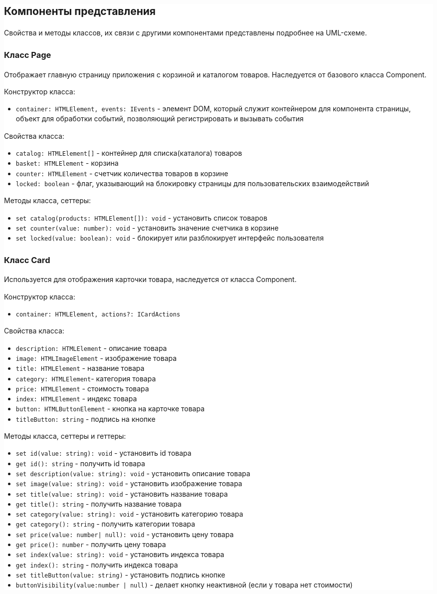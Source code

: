 ## Компоненты представления
Свойства и методы классов, их связи с другими компонентами представлены подробнее на UML-схеме.

### Класс Page
Отображает главную страницу приложения с корзиной и каталогом товаров. Наследуется от базового класса Component.

Конструктор класса:

- `container: HTMLElement, events: IEvents` - элемент DOM, который служит контейнером для компонента страницы, объект для обработки событий, позволяющий регистрировать и вызывать события

Свойства класса:

- `catalog: HTMLElement[]` - контейнер для списка(каталога) товаров 
- `basket: HTMLElement` - корзина
- `counter: HTMLElement` - счетчик количества товаров в корзине
- `locked: boolean` - флаг, указывающий на блокировку страницы для пользовательских взаимодействий

Методы класса, сеттеры:

- `set catalog(products: HTMLElement[]): void` - установить список товаров
- `set counter(value: number): void` - установить значение счетчика в корзине
- `set locked(value: boolean): void` - блокирует или разблокирует интерфейс пользователя

### Класс Card
Используется для отображения карточки товара, наследуется от класса Component.

Конструктор класса:

- `container: HTMLElement, actions?: ICardActions` 

Свойства класса:

- `description: HTMLElement` - описание товара
- `image: HTMLImageElement` - изображение товара
- `title: HTMLElement` - название товара
- `category: HTMLElement`- категория товара
- `price: HTMLElement` - стоимость товара
- `index: HTMLElement` - индекс товара
- `button: HTMLButtonElement` - кнопка на карточке товара
- `titleButton: string` - подпись на кнопке

Методы класса, сеттеры и геттеры:

- `set id(value: string): void` - установить id товара
- `get id(): string` - получить id товара
- `set description(value: string): void` - установить описание товара
- `set image(value: string): void` - установить изображение товара 
- `set title(value: string): void` - установить название товара
- `get title(): string` - получить название товара
- `set category(value: string): void` - установить категорию товара
- `get category(): string` - получить категории товара
- `set price(value: number| null): void` - установить цену товара
- `get price(): number` - получить цену товара
- `set index(value: string): void` - установить индекса товара
- `get index(): string` - получить индекса товара
- `set titleButton(value: string)` - установить подпись кнопке
- `buttonVisibility(value:number | null)` - делает кнопку неактивной (если у товара нет стоимости)
